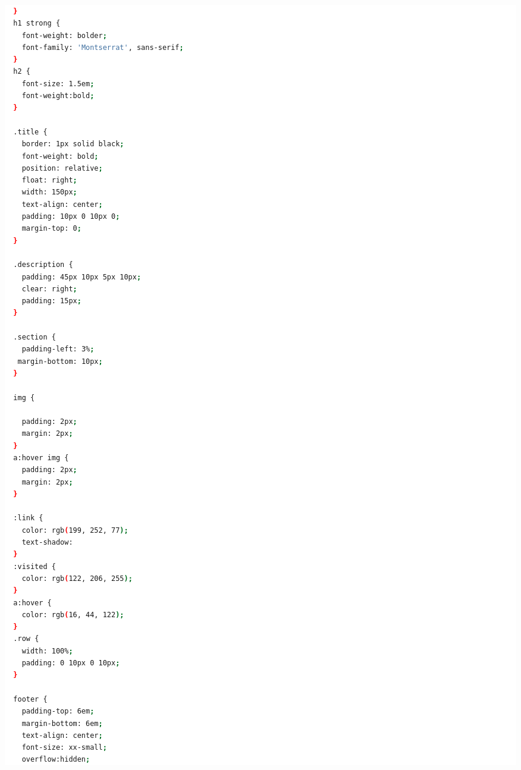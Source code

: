 ```bash
  }
  h1 strong {
    font-weight: bolder;
    font-family: 'Montserrat', sans-serif;
  }
  h2 {
    font-size: 1.5em;
    font-weight:bold;
  }
  
  .title {
    border: 1px solid black;
    font-weight: bold;
    position: relative;
    float: right;
    width: 150px;
    text-align: center;
    padding: 10px 0 10px 0;
    margin-top: 0;
  }
  
  .description {
    padding: 45px 10px 5px 10px;
    clear: right;
    padding: 15px;
  }
  
  .section {
    padding-left: 3%;
   margin-bottom: 10px;
  }
  
  img {
  
    padding: 2px;
    margin: 2px;
  }
  a:hover img {
    padding: 2px;
    margin: 2px;
  }

  :link {
    color: rgb(199, 252, 77);
    text-shadow:
  }
  :visited {
    color: rgb(122, 206, 255);
  }
  a:hover {
    color: rgb(16, 44, 122);
  }
  .row {
    width: 100%;
    padding: 0 10px 0 10px;
  }
  
  footer {
    padding-top: 6em;
    margin-bottom: 6em;
    text-align: center;
    font-size: xx-small;
    overflow:hidden;
```